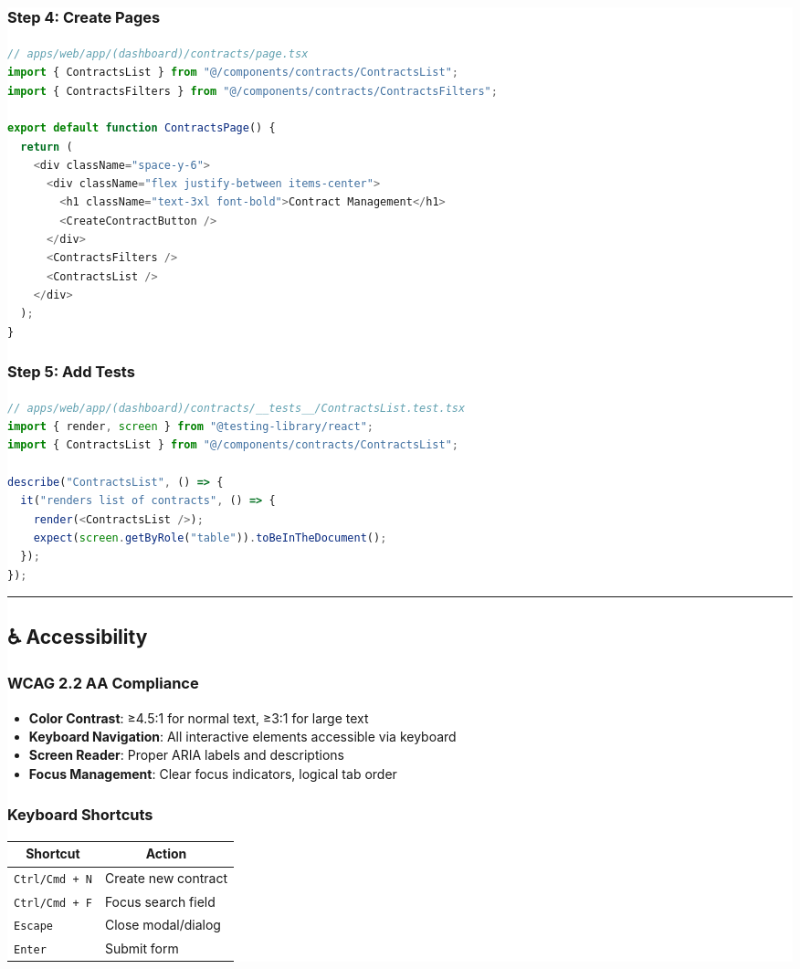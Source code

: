 ### Step 4: Create Pages

```typescript
// apps/web/app/(dashboard)/contracts/page.tsx
import { ContractsList } from "@/components/contracts/ContractsList";
import { ContractsFilters } from "@/components/contracts/ContractsFilters";

export default function ContractsPage() {
  return (
    <div className="space-y-6">
      <div className="flex justify-between items-center">
        <h1 className="text-3xl font-bold">Contract Management</h1>
        <CreateContractButton />
      </div>
      <ContractsFilters />
      <ContractsList />
    </div>
  );
}
```

### Step 5: Add Tests

```typescript
// apps/web/app/(dashboard)/contracts/__tests__/ContractsList.test.tsx
import { render, screen } from "@testing-library/react";
import { ContractsList } from "@/components/contracts/ContractsList";

describe("ContractsList", () => {
  it("renders list of contracts", () => {
    render(<ContractsList />);
    expect(screen.getByRole("table")).toBeInTheDocument();
  });
});
```

---

## ♿ Accessibility

### WCAG 2.2 AA Compliance

- **Color Contrast**: ≥4.5:1 for normal text, ≥3:1 for large text
- **Keyboard Navigation**: All interactive elements accessible via keyboard
- **Screen Reader**: Proper ARIA labels and descriptions
- **Focus Management**: Clear focus indicators, logical tab order

### Keyboard Shortcuts

| Shortcut       | Action              |
| -------------- | ------------------- |
| `Ctrl/Cmd + N` | Create new contract |
| `Ctrl/Cmd + F` | Focus search field  |
| `Escape`       | Close modal/dialog  |
| `Enter`        | Submit form         |

